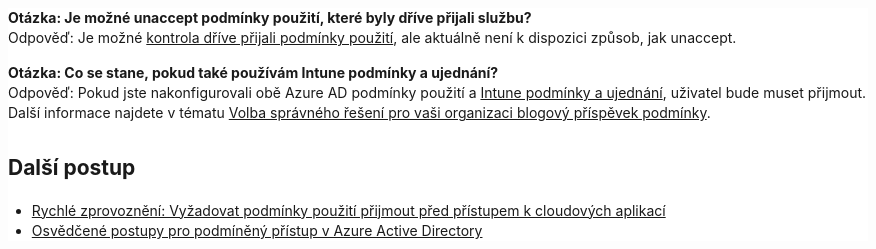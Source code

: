 **Otázka: Je možné unaccept podmínky použití, které byly dříve přijali službu?**<br />
Odpověď: Je možné [kontrola dříve přijali podmínky použití](#how-users-can-review-their-terms-of-use), ale aktuálně není k dispozici způsob, jak unaccept.

**Otázka: Co se stane, pokud také používám Intune podmínky a ujednání?**<br />
Odpověď: Pokud jste nakonfigurovali obě Azure AD podmínky použití a [Intune podmínky a ujednání](/intune/terms-and-conditions-create), uživatel bude muset přijmout. Další informace najdete v tématu [Volba správného řešení pro vaši organizaci blogový příspěvek podmínky](https://go.microsoft.com/fwlink/?linkid=2010506&clcid=0x409).

## <a name="next-steps"></a>Další postup

- [Rychlé zprovoznění: Vyžadovat podmínky použití přijmout před přístupem k cloudových aplikací](../conditional-access/require-tou.md)
- [Osvědčené postupy pro podmíněný přístup v Azure Active Directory](../conditional-access/best-practices.md)
